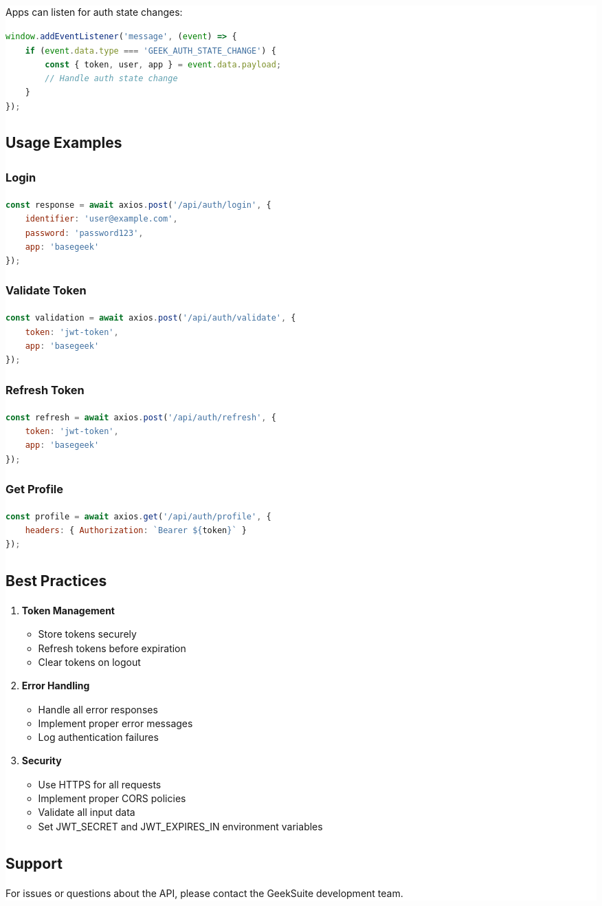 Apps can listen for auth state changes:
```javascript
window.addEventListener('message', (event) => {
    if (event.data.type === 'GEEK_AUTH_STATE_CHANGE') {
        const { token, user, app } = event.data.payload;
        // Handle auth state change
    }
});
```

## Usage Examples

### Login
```javascript
const response = await axios.post('/api/auth/login', {
    identifier: 'user@example.com',
    password: 'password123',
    app: 'basegeek'
});
```

### Validate Token
```javascript
const validation = await axios.post('/api/auth/validate', {
    token: 'jwt-token',
    app: 'basegeek'
});
```

### Refresh Token
```javascript
const refresh = await axios.post('/api/auth/refresh', {
    token: 'jwt-token',
    app: 'basegeek'
});
```

### Get Profile
```javascript
const profile = await axios.get('/api/auth/profile', {
    headers: { Authorization: `Bearer ${token}` }
});
```

## Best Practices

1. **Token Management**
   - Store tokens securely
   - Refresh tokens before expiration
   - Clear tokens on logout

2. **Error Handling**
   - Handle all error responses
   - Implement proper error messages
   - Log authentication failures

3. **Security**
   - Use HTTPS for all requests
   - Implement proper CORS policies
   - Validate all input data
   - Set JWT_SECRET and JWT_EXPIRES_IN environment variables

## Support
For issues or questions about the API, please contact the GeekSuite development team.